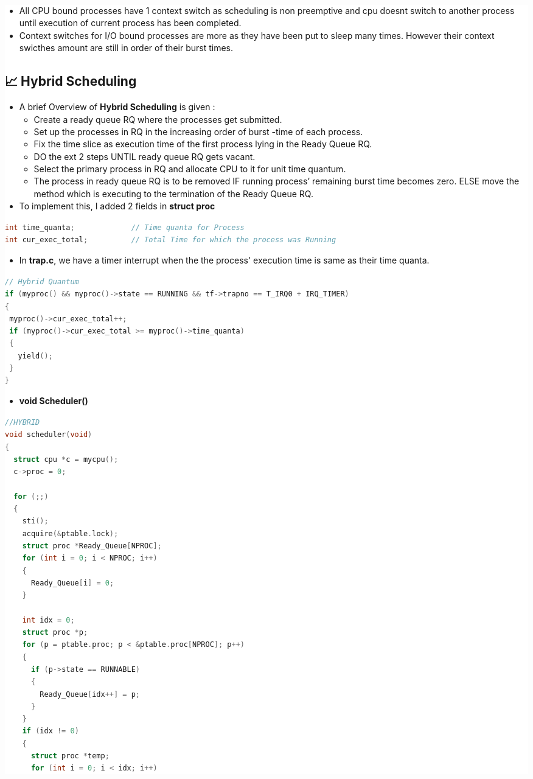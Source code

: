 * All CPU bound processes have 1 context switch as scheduling is non preemptive and cpu doesnt switch to another process until execution of current process has been completed.
* Context switches for I/O bound processes are more as they have been put to sleep many times. However their context swicthes amount are still in order of their burst times.
##  :chart_with_upwards_trend: Hybrid Scheduling
* A brief Overview of **Hybrid Scheduling** is given :
     * Create a ready queue RQ where the processes get submitted.
     * Set up the processes in RQ in the increasing order of burst -time of each process.
     * Fix the time slice as execution time of the first process lying in the Ready Queue RQ.
     * DO the ext 2 steps UNTIL ready queue RQ gets vacant.
     * Select the primary process in RQ and allocate CPU to it for unit time quantum.
     * The process in ready queue RQ is to be removed IF running process’ remaining burst time
         becomes zero. ELSE move the method which is executing to the termination of the Ready
         Queue RQ.
* To implement this, I added 2 fields in **struct proc**
```C
int time_quanta;             // Time quanta for Process
int cur_exec_total;          // Total Time for which the process was Running
```
* In **trap.c**, we have a timer interrupt when the the process' execution time is same as their time quanta.
```C
// Hybrid Quantum
if (myproc() && myproc()->state == RUNNING && tf->trapno == T_IRQ0 + IRQ_TIMER)
{
 myproc()->cur_exec_total++;
 if (myproc()->cur_exec_total >= myproc()->time_quanta)
 {
   yield();
 }
}
```
* **void Scheduler()**
```C
//HYBRID
void scheduler(void)
{
  struct cpu *c = mycpu();
  c->proc = 0;

  for (;;)
  {
    sti();
    acquire(&ptable.lock);
    struct proc *Ready_Queue[NPROC];
    for (int i = 0; i < NPROC; i++)
    {
      Ready_Queue[i] = 0;
    }

    int idx = 0;
    struct proc *p;
    for (p = ptable.proc; p < &ptable.proc[NPROC]; p++)
    {
      if (p->state == RUNNABLE)
      {
        Ready_Queue[idx++] = p;
      }
    }
    if (idx != 0)
    {
      struct proc *temp;
      for (int i = 0; i < idx; i++)
```